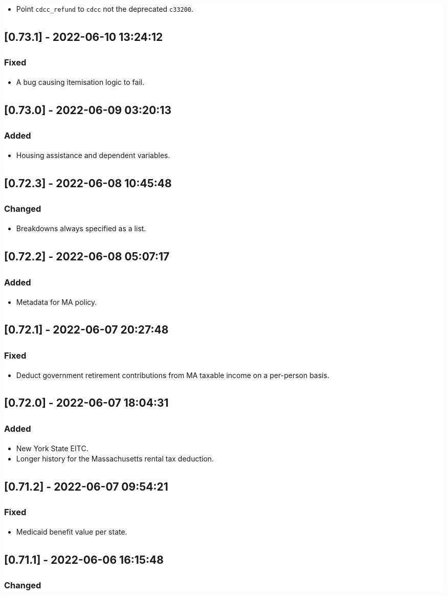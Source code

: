 - Point `cdcc_refund` to `cdcc` not the deprecated `c33200`.

## [0.73.1] - 2022-06-10 13:24:12

### Fixed

- A bug causing itemisation logic to fail.

## [0.73.0] - 2022-06-09 03:20:13

### Added

- Housing assistance and dependent variables.

## [0.72.3] - 2022-06-08 10:45:48

### Changed

- Breakdowns always specified as a list.

## [0.72.2] - 2022-06-08 05:07:17

### Added

- Metadata for MA policy.

## [0.72.1] - 2022-06-07 20:27:48

### Fixed

- Deduct government retirement contributions from MA taxable income on a per-person basis.

## [0.72.0] - 2022-06-07 18:04:31

### Added

- New York State EITC.
- Longer history for the Massachusetts rental tax deduction.

## [0.71.2] - 2022-06-07 09:54:21

### Fixed

- Medicaid benefit value per state.

## [0.71.1] - 2022-06-06 16:15:48

### Changed


[0.330.1]: https://github.com/PolicyEngine/policyengine-us/compare/0.330.0...0.330.1
[0.330.0]: https://github.com/PolicyEngine/policyengine-us/compare/0.329.4...0.330.0
[0.329.4]: https://github.com/PolicyEngine/policyengine-us/compare/0.329.3...0.329.4
[0.329.3]: https://github.com/PolicyEngine/policyengine-us/compare/0.329.2...0.329.3
[0.329.2]: https://github.com/PolicyEngine/policyengine-us/compare/0.329.1...0.329.2
[0.329.1]: https://github.com/PolicyEngine/policyengine-us/compare/0.329.0...0.329.1
[0.329.0]: https://github.com/PolicyEngine/policyengine-us/compare/0.328.0...0.329.0
[0.328.0]: https://github.com/PolicyEngine/policyengine-us/compare/0.327.0...0.328.0
[0.327.0]: https://github.com/PolicyEngine/policyengine-us/compare/0.326.0...0.327.0
[0.326.0]: https://github.com/PolicyEngine/policyengine-us/compare/0.325.0...0.326.0
[0.325.0]: https://github.com/PolicyEngine/policyengine-us/compare/0.324.0...0.325.0
[0.324.0]: https://github.com/PolicyEngine/policyengine-us/compare/0.323.0...0.324.0
[0.323.0]: https://github.com/PolicyEngine/policyengine-us/compare/0.322.0...0.323.0
[0.322.0]: https://github.com/PolicyEngine/policyengine-us/compare/0.321.0...0.322.0
[0.321.0]: https://github.com/PolicyEngine/policyengine-us/compare/0.320.1...0.321.0
[0.320.1]: https://github.com/PolicyEngine/policyengine-us/compare/0.320.0...0.320.1
[0.320.0]: https://github.com/PolicyEngine/policyengine-us/compare/0.319.0...0.320.0
[0.319.0]: https://github.com/PolicyEngine/policyengine-us/compare/0.318.0...0.319.0
[0.318.0]: https://github.com/PolicyEngine/policyengine-us/compare/0.317.1...0.318.0
[0.317.1]: https://github.com/PolicyEngine/policyengine-us/compare/0.317.0...0.317.1
[0.317.0]: https://github.com/PolicyEngine/policyengine-us/compare/0.316.1...0.317.0
[0.316.1]: https://github.com/PolicyEngine/policyengine-us/compare/0.316.0...0.316.1
[0.316.0]: https://github.com/PolicyEngine/policyengine-us/compare/0.315.0...0.316.0
[0.315.0]: https://github.com/PolicyEngine/policyengine-us/compare/0.314.1...0.315.0
[0.314.1]: https://github.com/PolicyEngine/policyengine-us/compare/0.314.0...0.314.1
[0.314.0]: https://github.com/PolicyEngine/policyengine-us/compare/0.313.1...0.314.0
[0.313.1]: https://github.com/PolicyEngine/policyengine-us/compare/0.313.0...0.313.1
[0.313.0]: https://github.com/PolicyEngine/policyengine-us/compare/0.312.0...0.313.0
[0.312.0]: https://github.com/PolicyEngine/policyengine-us/compare/0.311.0...0.312.0
[0.311.0]: https://github.com/PolicyEngine/policyengine-us/compare/0.310.2...0.311.0
[0.310.2]: https://github.com/PolicyEngine/policyengine-us/compare/0.310.1...0.310.2
[0.310.1]: https://github.com/PolicyEngine/policyengine-us/compare/0.310.0...0.310.1
[0.310.0]: https://github.com/PolicyEngine/policyengine-us/compare/0.309.0...0.310.0
[0.309.0]: https://github.com/PolicyEngine/policyengine-us/compare/0.308.0...0.309.0
[0.308.0]: https://github.com/PolicyEngine/policyengine-us/compare/0.307.0...0.308.0
[0.307.0]: https://github.com/PolicyEngine/policyengine-us/compare/0.306.0...0.307.0
[0.306.0]: https://github.com/PolicyEngine/policyengine-us/compare/0.305.0...0.306.0
[0.305.0]: https://github.com/PolicyEngine/policyengine-us/compare/0.304.0...0.305.0
[0.304.0]: https://github.com/PolicyEngine/policyengine-us/compare/0.303.1...0.304.0
[0.303.1]: https://github.com/PolicyEngine/policyengine-us/compare/0.303.0...0.303.1
[0.303.0]: https://github.com/PolicyEngine/policyengine-us/compare/0.302.0...0.303.0
[0.302.0]: https://github.com/PolicyEngine/policyengine-us/compare/0.301.2...0.302.0
[0.301.2]: https://github.com/PolicyEngine/policyengine-us/compare/0.301.1...0.301.2
[0.301.1]: https://github.com/PolicyEngine/policyengine-us/compare/0.301.0...0.301.1
[0.301.0]: https://github.com/PolicyEngine/policyengine-us/compare/0.300.4...0.301.0
[0.300.4]: https://github.com/PolicyEngine/policyengine-us/compare/0.300.3...0.300.4
[0.300.3]: https://github.com/PolicyEngine/policyengine-us/compare/0.300.2...0.300.3
[0.300.2]: https://github.com/PolicyEngine/policyengine-us/compare/0.300.1...0.300.2
[0.300.1]: https://github.com/PolicyEngine/policyengine-us/compare/0.300.0...0.300.1
[0.300.0]: https://github.com/PolicyEngine/policyengine-us/compare/0.299.0...0.300.0
[0.299.0]: https://github.com/PolicyEngine/policyengine-us/compare/0.298.0...0.299.0
[0.298.0]: https://github.com/PolicyEngine/policyengine-us/compare/0.297.0...0.298.0
[0.297.0]: https://github.com/PolicyEngine/policyengine-us/compare/0.296.0...0.297.0
[0.296.0]: https://github.com/PolicyEngine/policyengine-us/compare/0.295.1...0.296.0
[0.295.1]: https://github.com/PolicyEngine/policyengine-us/compare/0.295.0...0.295.1
[0.295.0]: https://github.com/PolicyEngine/policyengine-us/compare/0.294.0...0.295.0
[0.294.0]: https://github.com/PolicyEngine/policyengine-us/compare/0.293.1...0.294.0
[0.293.1]: https://github.com/PolicyEngine/policyengine-us/compare/0.293.0...0.293.1
[0.293.0]: https://github.com/PolicyEngine/policyengine-us/compare/0.292.0...0.293.0
[0.292.0]: https://github.com/PolicyEngine/policyengine-us/compare/0.291.0...0.292.0
[0.291.0]: https://github.com/PolicyEngine/policyengine-us/compare/0.290.0...0.291.0
[0.290.0]: https://github.com/PolicyEngine/policyengine-us/compare/0.289.0...0.290.0
[0.289.0]: https://github.com/PolicyEngine/policyengine-us/compare/0.288.0...0.289.0
[0.288.0]: https://github.com/PolicyEngine/policyengine-us/compare/0.287.0...0.288.0
[0.287.0]: https://github.com/PolicyEngine/policyengine-us/compare/0.286.2...0.287.0
[0.286.2]: https://github.com/PolicyEngine/policyengine-us/compare/0.286.1...0.286.2
[0.286.1]: https://github.com/PolicyEngine/policyengine-us/compare/0.286.0...0.286.1
[0.286.0]: https://github.com/PolicyEngine/policyengine-us/compare/0.285.1...0.286.0
[0.285.1]: https://github.com/PolicyEngine/policyengine-us/compare/0.285.0...0.285.1
[0.285.0]: https://github.com/PolicyEngine/policyengine-us/compare/0.284.0...0.285.0
[0.284.0]: https://github.com/PolicyEngine/policyengine-us/compare/0.283.0...0.284.0
[0.283.0]: https://github.com/PolicyEngine/policyengine-us/compare/0.282.0...0.283.0
[0.282.0]: https://github.com/PolicyEngine/policyengine-us/compare/0.281.1...0.282.0
[0.281.1]: https://github.com/PolicyEngine/policyengine-us/compare/0.281.0...0.281.1
[0.281.0]: https://github.com/PolicyEngine/policyengine-us/compare/0.280.0...0.281.0
[0.280.0]: https://github.com/PolicyEngine/policyengine-us/compare/0.279.0...0.280.0
[0.279.0]: https://github.com/PolicyEngine/policyengine-us/compare/0.278.0...0.279.0
[0.278.0]: https://github.com/PolicyEngine/policyengine-us/compare/0.277.0...0.278.0
[0.277.0]: https://github.com/PolicyEngine/policyengine-us/compare/0.276.0...0.277.0
[0.276.0]: https://github.com/PolicyEngine/policyengine-us/compare/0.275.0...0.276.0
[0.275.0]: https://github.com/PolicyEngine/policyengine-us/compare/0.274.0...0.275.0
[0.274.0]: https://github.com/PolicyEngine/policyengine-us/compare/0.273.0...0.274.0
[0.273.0]: https://github.com/PolicyEngine/policyengine-us/compare/0.272.0...0.273.0
[0.272.0]: https://github.com/PolicyEngine/policyengine-us/compare/0.271.0...0.272.0
[0.271.0]: https://github.com/PolicyEngine/policyengine-us/compare/0.270.0...0.271.0
[0.270.0]: https://github.com/PolicyEngine/policyengine-us/compare/0.269.0...0.270.0
[0.269.0]: https://github.com/PolicyEngine/policyengine-us/compare/0.268.0...0.269.0
[0.268.0]: https://github.com/PolicyEngine/policyengine-us/compare/0.267.0...0.268.0
[0.267.0]: https://github.com/PolicyEngine/policyengine-us/compare/0.266.0...0.267.0
[0.266.0]: https://github.com/PolicyEngine/policyengine-us/compare/0.265.0...0.266.0
[0.265.0]: https://github.com/PolicyEngine/policyengine-us/compare/0.264.0...0.265.0
[0.264.0]: https://github.com/PolicyEngine/policyengine-us/compare/0.263.5...0.264.0
[0.263.5]: https://github.com/PolicyEngine/policyengine-us/compare/0.263.4...0.263.5
[0.263.4]: https://github.com/PolicyEngine/policyengine-us/compare/0.263.3...0.263.4
[0.263.3]: https://github.com/PolicyEngine/policyengine-us/compare/0.263.2...0.263.3
[0.263.2]: https://github.com/PolicyEngine/policyengine-us/compare/0.263.1...0.263.2
[0.263.1]: https://github.com/PolicyEngine/policyengine-us/compare/0.263.0...0.263.1
[0.263.0]: https://github.com/PolicyEngine/policyengine-us/compare/0.262.0...0.263.0
[0.262.0]: https://github.com/PolicyEngine/policyengine-us/compare/0.261.1...0.262.0
[0.261.1]: https://github.com/PolicyEngine/policyengine-us/compare/0.261.0...0.261.1
[0.261.0]: https://github.com/PolicyEngine/policyengine-us/compare/0.260.1...0.261.0
[0.260.1]: https://github.com/PolicyEngine/policyengine-us/compare/0.260.0...0.260.1
[0.260.0]: https://github.com/PolicyEngine/policyengine-us/compare/0.259.1...0.260.0
[0.259.1]: https://github.com/PolicyEngine/policyengine-us/compare/0.259.0...0.259.1
[0.259.0]: https://github.com/PolicyEngine/policyengine-us/compare/0.258.0...0.259.0
[0.258.0]: https://github.com/PolicyEngine/policyengine-us/compare/0.257.1...0.258.0
[0.257.1]: https://github.com/PolicyEngine/policyengine-us/compare/0.257.0...0.257.1
[0.257.0]: https://github.com/PolicyEngine/policyengine-us/compare/0.256.0...0.257.0
[0.256.0]: https://github.com/PolicyEngine/policyengine-us/compare/0.255.0...0.256.0
[0.255.0]: https://github.com/PolicyEngine/policyengine-us/compare/0.254.1...0.255.0
[0.254.1]: https://github.com/PolicyEngine/policyengine-us/compare/0.254.0...0.254.1
[0.254.0]: https://github.com/PolicyEngine/policyengine-us/compare/0.253.0...0.254.0
[0.253.0]: https://github.com/PolicyEngine/policyengine-us/compare/0.252.0...0.253.0
[0.252.0]: https://github.com/PolicyEngine/policyengine-us/compare/0.251.1...0.252.0
[0.251.1]: https://github.com/PolicyEngine/policyengine-us/compare/0.251.0...0.251.1
[0.251.0]: https://github.com/PolicyEngine/policyengine-us/compare/0.250.0...0.251.0
[0.250.0]: https://github.com/PolicyEngine/policyengine-us/compare/0.249.0...0.250.0
[0.249.0]: https://github.com/PolicyEngine/policyengine-us/compare/0.248.1...0.249.0
[0.248.1]: https://github.com/PolicyEngine/policyengine-us/compare/0.248.0...0.248.1
[0.248.0]: https://github.com/PolicyEngine/policyengine-us/compare/0.247.0...0.248.0
[0.247.0]: https://github.com/PolicyEngine/policyengine-us/compare/0.246.0...0.247.0
[0.246.0]: https://github.com/PolicyEngine/policyengine-us/compare/0.245.0...0.246.0
[0.245.0]: https://github.com/PolicyEngine/policyengine-us/compare/0.244.0...0.245.0
[0.244.0]: https://github.com/PolicyEngine/policyengine-us/compare/0.243.0...0.244.0
[0.243.0]: https://github.com/PolicyEngine/policyengine-us/compare/0.242.0...0.243.0
[0.242.0]: https://github.com/PolicyEngine/policyengine-us/compare/0.241.0...0.242.0
[0.241.0]: https://github.com/PolicyEngine/policyengine-us/compare/0.240.0...0.241.0
[0.240.0]: https://github.com/PolicyEngine/policyengine-us/compare/0.239.1...0.240.0
[0.239.1]: https://github.com/PolicyEngine/policyengine-us/compare/0.239.0...0.239.1
[0.239.0]: https://github.com/PolicyEngine/policyengine-us/compare/0.238.1...0.239.0
[0.238.1]: https://github.com/PolicyEngine/policyengine-us/compare/0.238.0...0.238.1
[0.238.0]: https://github.com/PolicyEngine/policyengine-us/compare/0.237.1...0.238.0
[0.237.1]: https://github.com/PolicyEngine/policyengine-us/compare/0.237.0...0.237.1
[0.237.0]: https://github.com/PolicyEngine/policyengine-us/compare/0.236.0...0.237.0
[0.236.0]: https://github.com/PolicyEngine/policyengine-us/compare/0.235.0...0.236.0
[0.235.0]: https://github.com/PolicyEngine/policyengine-us/compare/0.234.0...0.235.0
[0.234.0]: https://github.com/PolicyEngine/policyengine-us/compare/0.233.0...0.234.0
[0.233.0]: https://github.com/PolicyEngine/policyengine-us/compare/0.232.0...0.233.0
[0.232.0]: https://github.com/PolicyEngine/policyengine-us/compare/0.231.2...0.232.0
[0.231.2]: https://github.com/PolicyEngine/policyengine-us/compare/0.231.1...0.231.2
[0.231.1]: https://github.com/PolicyEngine/policyengine-us/compare/0.231.0...0.231.1
[0.231.0]: https://github.com/PolicyEngine/policyengine-us/compare/0.230.1...0.231.0
[0.230.1]: https://github.com/PolicyEngine/policyengine-us/compare/0.230.0...0.230.1
[0.230.0]: https://github.com/PolicyEngine/policyengine-us/compare/0.229.0...0.230.0
[0.229.0]: https://github.com/PolicyEngine/policyengine-us/compare/0.228.0...0.229.0
[0.228.0]: https://github.com/PolicyEngine/policyengine-us/compare/0.227.1...0.228.0
[0.227.1]: https://github.com/PolicyEngine/policyengine-us/compare/0.227.0...0.227.1